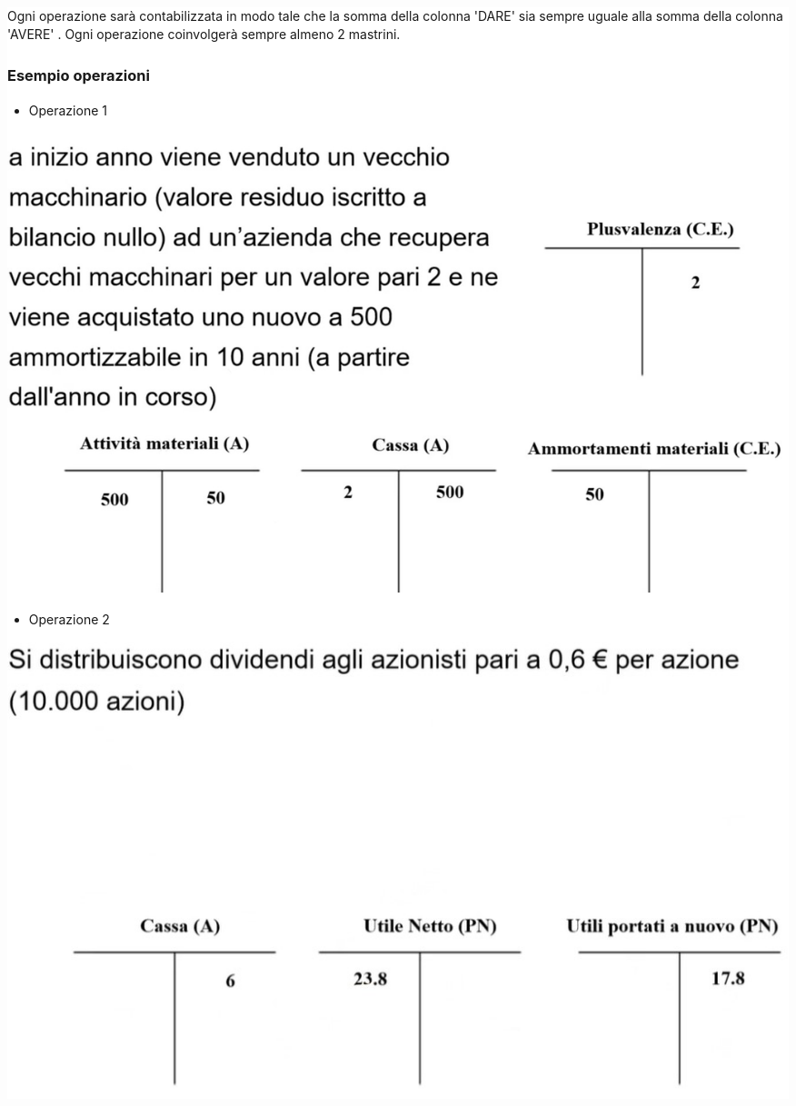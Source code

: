 Ogni operazione sarà contabilizzata in modo tale che la somma della colonna 'DARE' sia sempre uguale alla somma della colonna 'AVERE' . Ogni operazione coinvolgerà sempre almeno 2 mastrini. 

### Esempio operazioni

- Operazione 1

![](images/30e06662fed9598c46f4e8feefc0192e.jpg)

- Operazione 2

![](images/609cbd016801be0e1a6feedb31290838.jpg)
